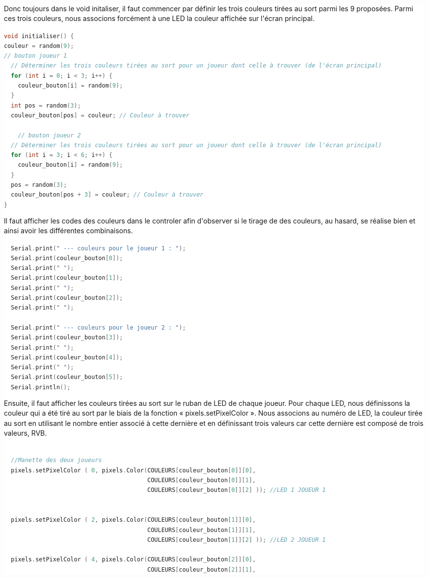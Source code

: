 Donc toujours dans le void initaliser, il faut commencer  par définir les trois couleurs tirées au sort parmi les 9 proposées. Parmi ces trois couleurs, nous associons forcément à une LED la couleur affichée sur l'écran principal.  

```c
void initialiser() {
couleur = random(9); 
// bouton joueur 1
  // Déterminer les trois couleurs tirées au sort pour un joueur dont celle à trouver (de l'écran principal)
  for (int i = 0; i < 3; i++) {
    couleur_bouton[i] = random(9);
  }
  int pos = random(3);
  couleur_bouton[pos] = couleur; // Couleur à trouver

    // bouton joueur 2
  // Déterminer les trois couleurs tirées au sort pour un joueur dont celle à trouver (de l'écran principal)
  for (int i = 3; i < 6; i++) {
    couleur_bouton[i] = random(9);
  }
  pos = random(3);
  couleur_bouton[pos + 3] = couleur; // Couleur à trouver
}
```

Il faut afficher les codes des couleurs dans le controler afin d'observer si le tirage de des couleurs, au hasard, se réalise bien et ainsi avoir les différentes combinaisons. 
```c
  Serial.print(" --- couleurs pour le joueur 1 : ");
  Serial.print(couleur_bouton[0]);
  Serial.print(" ");
  Serial.print(couleur_bouton[1]);
  Serial.print(" ");
  Serial.print(couleur_bouton[2]);
  Serial.print(" ");

  Serial.print(" --- couleurs pour le joueur 2 : ");
  Serial.print(couleur_bouton[3]);
  Serial.print(" ");
  Serial.print(couleur_bouton[4]);
  Serial.print(" ");
  Serial.print(couleur_bouton[5]);
  Serial.println();
```
Ensuite, il faut afficher les couleurs tirées au sort sur le ruban de LED de chaque joueur. Pour chaque LED, nous définissons la couleur qui a été tiré au sort par le biais de la fonction « pixels.setPixelColor ». Nous associons au numéro de LED, la couleur tirée au sort en utilisant le nombre entier associé à cette dernière et en définissant trois valeurs car cette dernière est composé de trois valeurs, RVB.
```c

  //Manette des deux joueurs
  pixels.setPixelColor ( 0, pixels.Color(COULEURS[couleur_bouton[0]][0],
                                         COULEURS[couleur_bouton[0]][1],
                                         COULEURS[couleur_bouton[0]][2] )); //LED 1 JOUEUR 1


  pixels.setPixelColor ( 2, pixels.Color(COULEURS[couleur_bouton[1]][0],
                                         COULEURS[couleur_bouton[1]][1],
                                         COULEURS[couleur_bouton[1]][2] )); //LED 2 JOUEUR 1

  pixels.setPixelColor ( 4, pixels.Color(COULEURS[couleur_bouton[2]][0],
                                         COULEURS[couleur_bouton[2]][1],
```